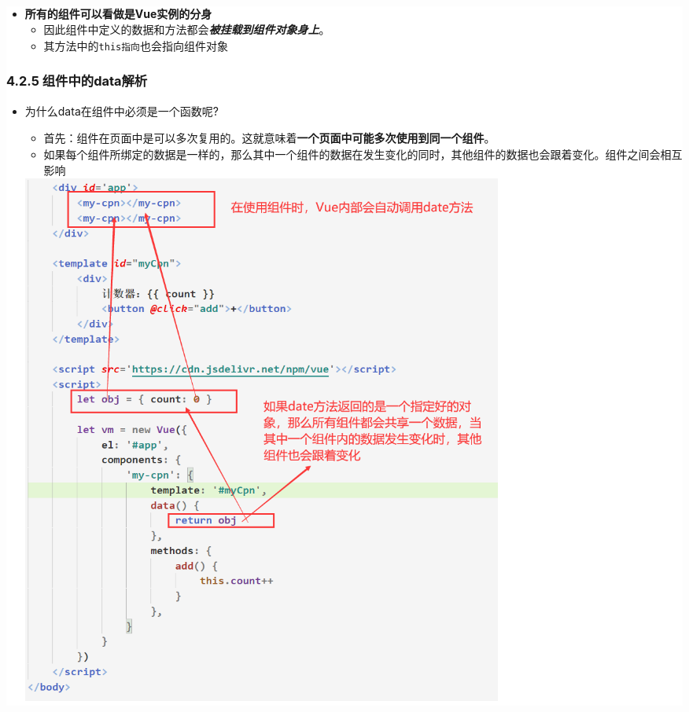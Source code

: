 

- **所有的组件可以看做是Vue实例的分身**
    - 因此组件中定义的数据和方法都会***被挂载到组件对象身上***。
    - 其方法中的`this指向`也会指向组件对象



### 4.2.5 组件中的data解析

- 为什么data在组件中必须是一个函数呢?

    - 首先：组件在页面中是可以多次复用的。这就意味着**一个页面中可能多次使用到同一个组件**。
    - 如果每个组件所绑定的数据是一样的，那么其中一个组件的数据在发生变化的同时，其他组件的数据也会跟着变化。组件之间会相互影响

    <img src="./images/01-Vue 基础.assets/image-20200901160150305.png" alt="image-20200901160150305" style="zoom: 67%;" />
